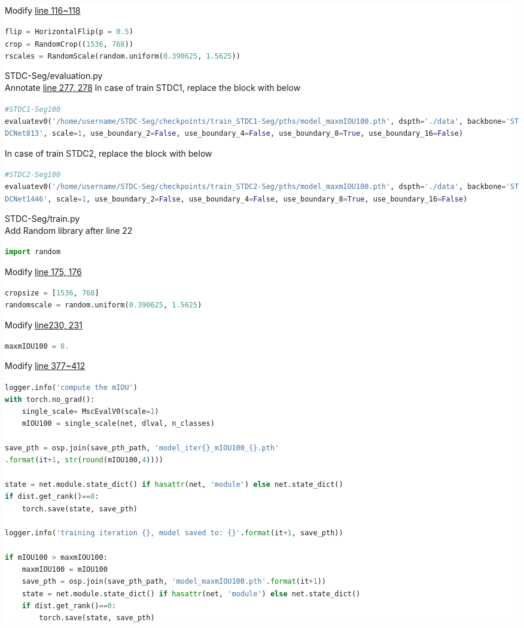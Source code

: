 Modify [line 116~118](https://github.com/MichaelFan01/STDC-Seg/blob/59ff37fbd693b99972c76fcefe97caa14aeb619f/transform.py#L116-L118)
```python
flip = HorizontalFlip(p = 0.5)
crop = RandomCrop((1536, 768))
rscales = RandomScale(random.uniform(0.390625, 1.5625))
```

STDC-Seg/evaluation.py  
Annotate [line 277, 278](https://github.com/MichaelFan01/STDC-Seg/blob/59ff37fbd693b99972c76fcefe97caa14aeb619f/evaluation.py#L277-L278)
In case of train STDC1, replace the block with below
```python
#STDC1-Seg100
evaluatev0('/home/username/STDC-Seg/checkpoints/train_STDC1-Seg/pths/model_maxmIOU100.pth', dspth='./data', backbone='STDCNet813', scale=1, use_boundary_2=False, use_boundary_4=False, use_boundary_8=True, use_boundary_16=False)
```
In case of train STDC2, replace the block with below
```python
#STDC2-Seg100
evaluatev0('/home/username/STDC-Seg/checkpoints/train_STDC2-Seg/pths/model_maxmIOU100.pth', dspth='./data', backbone='STDCNet1446', scale=1, use_boundary_2=False, use_boundary_4=False, use_boundary_8=True, use_boundary_16=False)
```

STDC-Seg/train.py  
Add Random library after line 22
```python
import random
```

Modify [line 175, 176](https://github.com/MichaelFan01/STDC-Seg/blob/59ff37fbd693b99972c76fcefe97caa14aeb619f/train.py#L175-L176)
```python
cropsize = [1536, 768]
randomscale = random.uniform(0.390625, 1.5625)
```

Modify [line230, 231](https://github.com/MichaelFan01/STDC-Seg/blob/59ff37fbd693b99972c76fcefe97caa14aeb619f/train.py#L230)
```python
maxmIOU100 = 0.
```

 Modify [line 377~412](https://github.com/MichaelFan01/STDC-Seg/blob/59ff37fbd693b99972c76fcefe97caa14aeb619f/train.py#L377-L412)
```python
logger.info('compute the mIOU')
with torch.no_grad():
    single_scale= MscEvalV0(scale=1)
    mIOU100 = single_scale(net, dlval, n_classes)

save_pth = osp.join(save_pth_path, 'model_iter{}_mIOU100_{}.pth'
.format(it+1, str(round(mIOU100,4))))

state = net.module.state_dict() if hasattr(net, 'module') else net.state_dict()
if dist.get_rank()==0: 
    torch.save(state, save_pth)

logger.info('training iteration {}, model saved to: {}'.format(it+1, save_pth))

if mIOU100 > maxmIOU100:
    maxmIOU100 = mIOU100
    save_pth = osp.join(save_pth_path, 'model_maxmIOU100.pth'.format(it+1))
    state = net.module.state_dict() if hasattr(net, 'module') else net.state_dict()
    if dist.get_rank()==0: 
        torch.save(state, save_pth)
```